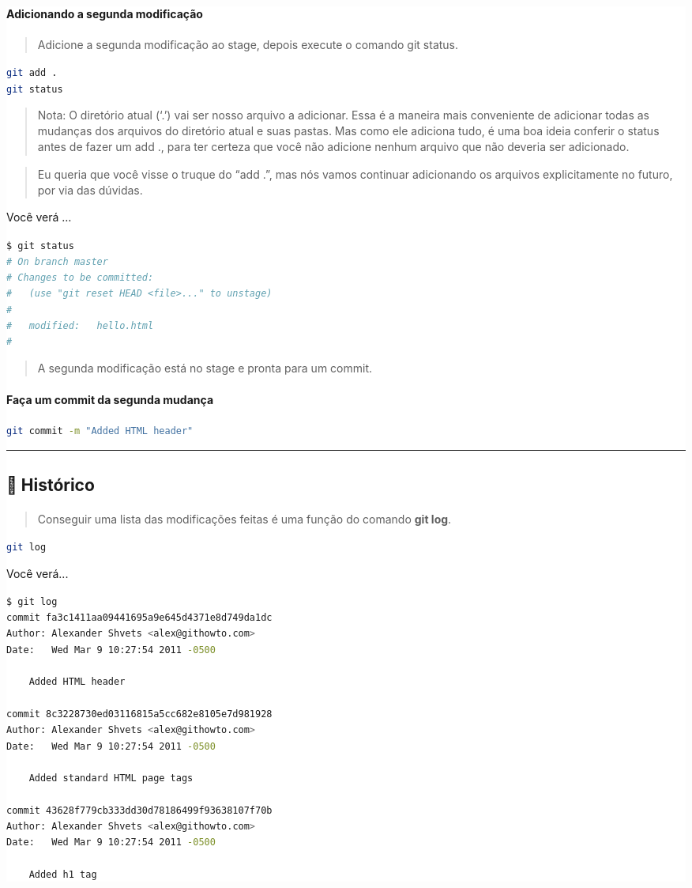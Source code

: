 #### Adicionando a segunda modificação

> Adicione a segunda modificação ao stage, depois execute o comando git status.

```sh
git add .
git status 
```

> Nota: O diretório atual (‘.’) vai ser nosso arquivo a adicionar. Essa é a maneira mais conveniente de adicionar todas as mudanças dos arquivos do diretório atual e suas pastas. Mas como ele adiciona tudo, é uma boa ideia conferir o status antes de fazer um add ., para ter certeza que você não adicione nenhum arquivo que não deveria ser adicionado.

> Eu queria que você visse o truque do “add .”, mas nós vamos continuar adicionando os arquivos explicitamente no futuro, por via das dúvidas.

Você verá …

```sh
$ git status
# On branch master
# Changes to be committed:
#   (use "git reset HEAD <file>..." to unstage)
#
#   modified:   hello.html
#
```

> A segunda modificação está no stage e pronta para um commit.

#### Faça um commit da segunda mudança

```sh
git commit -m "Added HTML header"
```
<hr>

<div id="8"></div>

## 🚀 Histórico

> Conseguir uma lista das modificações feitas é uma função do comando **git log**.

```sh
git log
```

Você verá...

```sh
$ git log
commit fa3c1411aa09441695a9e645d4371e8d749da1dc
Author: Alexander Shvets <alex@githowto.com>
Date:   Wed Mar 9 10:27:54 2011 -0500

    Added HTML header

commit 8c3228730ed03116815a5cc682e8105e7d981928
Author: Alexander Shvets <alex@githowto.com>
Date:   Wed Mar 9 10:27:54 2011 -0500

    Added standard HTML page tags

commit 43628f779cb333dd30d78186499f93638107f70b
Author: Alexander Shvets <alex@githowto.com>
Date:   Wed Mar 9 10:27:54 2011 -0500

    Added h1 tag

```